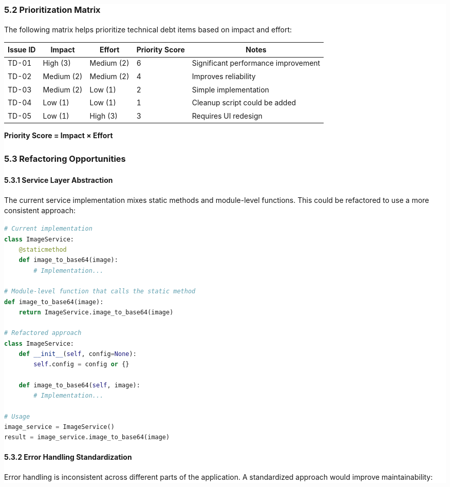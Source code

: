 
### 5.2 Prioritization Matrix

The following matrix helps prioritize technical debt items based on impact and effort:

| Issue ID | Impact | Effort | Priority Score | Notes |
|----------|--------|--------|---------------|-------|
| TD-01 | High (3) | Medium (2) | 6 | Significant performance improvement |
| TD-02 | Medium (2) | Medium (2) | 4 | Improves reliability |
| TD-03 | Medium (2) | Low (1) | 2 | Simple implementation |
| TD-04 | Low (1) | Low (1) | 1 | Cleanup script could be added |
| TD-05 | Low (1) | High (3) | 3 | Requires UI redesign |

**Priority Score = Impact × Effort**

### 5.3 Refactoring Opportunities

#### 5.3.1 Service Layer Abstraction

The current service implementation mixes static methods and module-level functions. This could be refactored to use a more consistent approach:

```python
# Current implementation
class ImageService:
    @staticmethod
    def image_to_base64(image):
        # Implementation...

# Module-level function that calls the static method
def image_to_base64(image):
    return ImageService.image_to_base64(image)

# Refactored approach
class ImageService:
    def __init__(self, config=None):
        self.config = config or {}
        
    def image_to_base64(self, image):
        # Implementation...

# Usage
image_service = ImageService()
result = image_service.image_to_base64(image)
```

#### 5.3.2 Error Handling Standardization

Error handling is inconsistent across different parts of the application. A standardized approach would improve maintainability:

